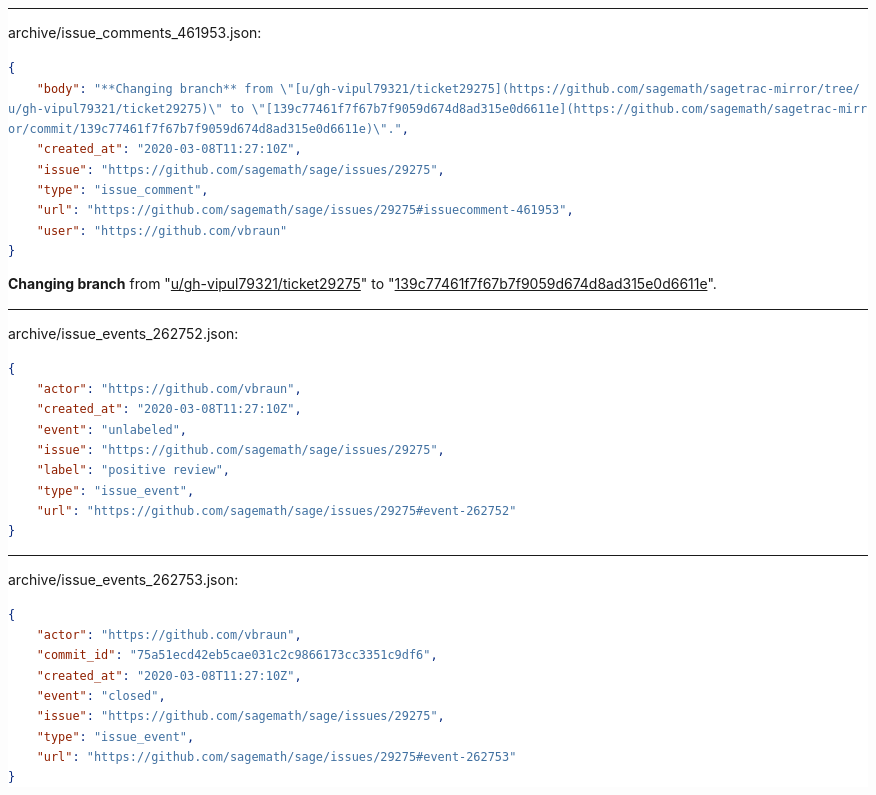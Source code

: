 

---

archive/issue_comments_461953.json:
```json
{
    "body": "**Changing branch** from \"[u/gh-vipul79321/ticket29275](https://github.com/sagemath/sagetrac-mirror/tree/u/gh-vipul79321/ticket29275)\" to \"[139c77461f7f67b7f9059d674d8ad315e0d6611e](https://github.com/sagemath/sagetrac-mirror/commit/139c77461f7f67b7f9059d674d8ad315e0d6611e)\".",
    "created_at": "2020-03-08T11:27:10Z",
    "issue": "https://github.com/sagemath/sage/issues/29275",
    "type": "issue_comment",
    "url": "https://github.com/sagemath/sage/issues/29275#issuecomment-461953",
    "user": "https://github.com/vbraun"
}
```

**Changing branch** from "[u/gh-vipul79321/ticket29275](https://github.com/sagemath/sagetrac-mirror/tree/u/gh-vipul79321/ticket29275)" to "[139c77461f7f67b7f9059d674d8ad315e0d6611e](https://github.com/sagemath/sagetrac-mirror/commit/139c77461f7f67b7f9059d674d8ad315e0d6611e)".



---

archive/issue_events_262752.json:
```json
{
    "actor": "https://github.com/vbraun",
    "created_at": "2020-03-08T11:27:10Z",
    "event": "unlabeled",
    "issue": "https://github.com/sagemath/sage/issues/29275",
    "label": "positive review",
    "type": "issue_event",
    "url": "https://github.com/sagemath/sage/issues/29275#event-262752"
}
```



---

archive/issue_events_262753.json:
```json
{
    "actor": "https://github.com/vbraun",
    "commit_id": "75a51ecd42eb5cae031c2c9866173cc3351c9df6",
    "created_at": "2020-03-08T11:27:10Z",
    "event": "closed",
    "issue": "https://github.com/sagemath/sage/issues/29275",
    "type": "issue_event",
    "url": "https://github.com/sagemath/sage/issues/29275#event-262753"
}
```
